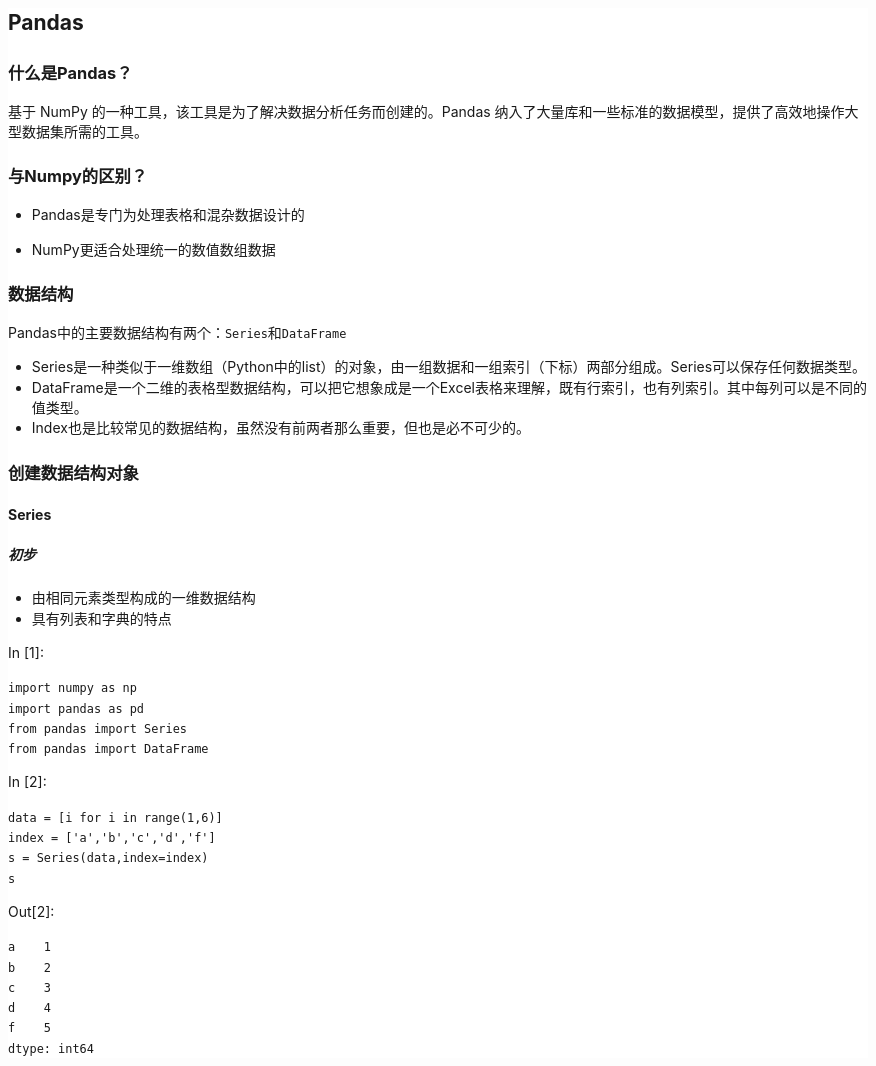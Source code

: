 ## Pandas

### 什么是Pandas？

基于 NumPy 的一种工具，该工具是为了解决数据分析任务而创建的。Pandas 纳入了大量库和一些标准的数据模型，提供了高效地操作大型数据集所需的工具。

### 与Numpy的区别？

* Pandas是专门为处理表格和混杂数据设计的

* NumPy更适合处理统一的数值数组数据

### 数据结构

Pandas中的主要数据结构有两个：`Series`和`DataFrame`

* Series是一种类似于一维数组（Python中的list）的对象，由一组数据和一组索引（下标）两部分组成。Series可以保存任何数据类型。
* DataFrame是一个二维的表格型数据结构，可以把它想象成是一个Excel表格来理解，既有行索引，也有列索引。其中每列可以是不同的值类型。
* Index也是比较常见的数据结构，虽然没有前两者那么重要，但也是必不可少的。

### 创建数据结构对象

#### Series

##### 初步

* 由相同元素类型构成的一维数据结构
* 具有列表和字典的特点

In [1]:

```
import numpy as np
import pandas as pd
from pandas import Series
from pandas import DataFrame
```

In [2]:

```
data = [i for i in range(1,6)]
index = ['a','b','c','d','f']
s = Series(data,index=index)
s
```

Out[2]:

```
a    1
b    2
c    3
d    4
f    5
dtype: int64
```
